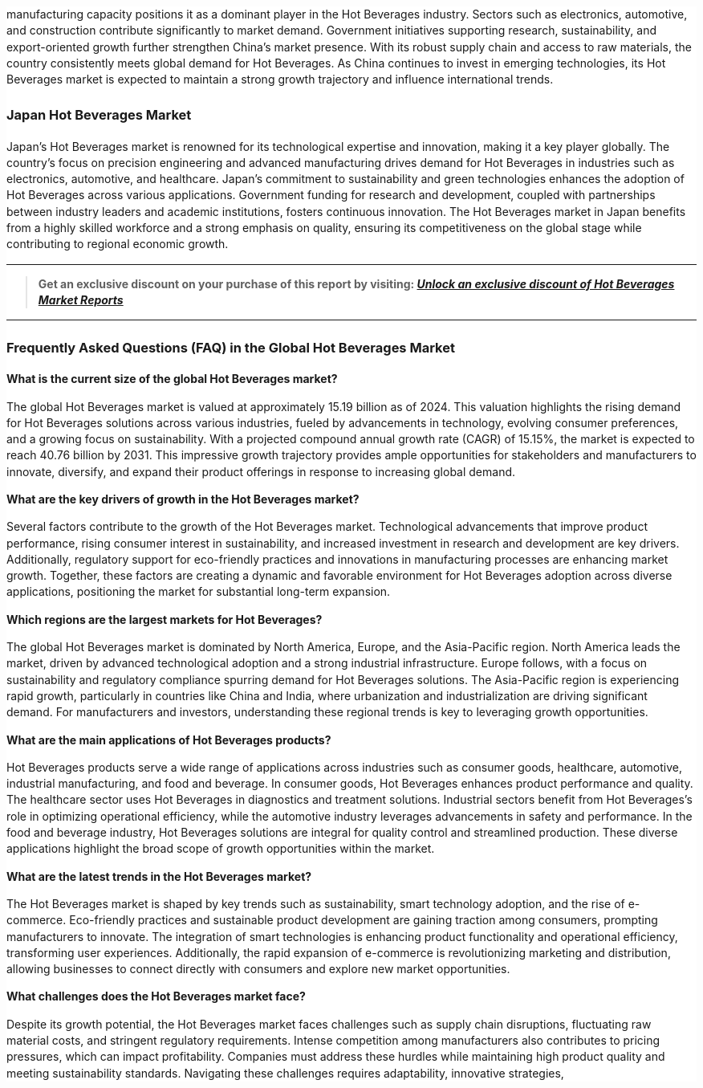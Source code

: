 manufacturing capacity positions it as a dominant player in the Hot Beverages industry. Sectors such as electronics, automotive, and construction contribute significantly to market demand. Government initiatives supporting research, sustainability, and export-oriented growth further strengthen China&rsquo;s market presence. With its robust supply chain and access to raw materials, the country consistently meets global demand for Hot Beverages. As China continues to invest in emerging technologies, its Hot Beverages market is expected to maintain a strong growth trajectory and influence international trends.</p><h3>Japan Hot Beverages Market</h3><p>Japan&rsquo;s Hot Beverages market is renowned for its technological expertise and innovation, making it a key player globally. The country&rsquo;s focus on precision engineering and advanced manufacturing drives demand for Hot Beverages in industries such as electronics, automotive, and healthcare. Japan&rsquo;s commitment to sustainability and green technologies enhances the adoption of Hot Beverages across various applications. Government funding for research and development, coupled with partnerships between industry leaders and academic institutions, fosters continuous innovation. The Hot Beverages market in Japan benefits from a highly skilled workforce and a strong emphasis on quality, ensuring its competitiveness on the global stage while contributing to regional economic growth.</p><hr /><blockquote><p><strong>Get an exclusive discount on your purchase of this report by visiting: <em><a href="://marketresearchpulse.com/ask-for-discount/141559?utm_source=Github&amp;utm_medium=0116">Unlock an exclusive discount of Hot Beverages Market Reports</a></em>&nbsp;</strong></p></blockquote><hr /><h3>Frequently Asked Questions (FAQ) in the Global Hot Beverages Market</h3><p><strong>What is the current size of the global Hot Beverages market?</strong></p><p>The global Hot Beverages market is valued at approximately 15.19 billion as of 2024. This valuation highlights the rising demand for Hot Beverages solutions across various industries, fueled by advancements in technology, evolving consumer preferences, and a growing focus on sustainability. With a projected compound annual growth rate (CAGR) of 15.15%, the market is expected to reach 40.76 billion by 2031. This impressive growth trajectory provides ample opportunities for stakeholders and manufacturers to innovate, diversify, and expand their product offerings in response to increasing global demand.</p><p><strong>What are the key drivers of growth in the Hot Beverages market?</strong></p><p>Several factors contribute to the growth of the Hot Beverages market. Technological advancements that improve product performance, rising consumer interest in sustainability, and increased investment in research and development are key drivers. Additionally, regulatory support for eco-friendly practices and innovations in manufacturing processes are enhancing market growth. Together, these factors are creating a dynamic and favorable environment for Hot Beverages adoption across diverse applications, positioning the market for substantial long-term expansion.</p><p><strong>Which regions are the largest markets for Hot Beverages?</strong></p><p>The global Hot Beverages market is dominated by North America, Europe, and the Asia-Pacific region. North America leads the market, driven by advanced technological adoption and a strong industrial infrastructure. Europe follows, with a focus on sustainability and regulatory compliance spurring demand for Hot Beverages solutions. The Asia-Pacific region is experiencing rapid growth, particularly in countries like China and India, where urbanization and industrialization are driving significant demand. For manufacturers and investors, understanding these regional trends is key to leveraging growth opportunities.</p><p><strong>What are the main applications of Hot Beverages products?</strong></p><p>Hot Beverages products serve a wide range of applications across industries such as consumer goods, healthcare, automotive, industrial manufacturing, and food and beverage. In consumer goods, Hot Beverages enhances product performance and quality. The healthcare sector uses Hot Beverages in diagnostics and treatment solutions. Industrial sectors benefit from Hot Beverages&rsquo;s role in optimizing operational efficiency, while the automotive industry leverages advancements in safety and performance. In the food and beverage industry, Hot Beverages solutions are integral for quality control and streamlined production. These diverse applications highlight the broad scope of growth opportunities within the market.</p><p><strong>What are the latest trends in the Hot Beverages market?</strong></p><p>The Hot Beverages market is shaped by key trends such as sustainability, smart technology adoption, and the rise of e-commerce. Eco-friendly practices and sustainable product development are gaining traction among consumers, prompting manufacturers to innovate. The integration of smart technologies is enhancing product functionality and operational efficiency, transforming user experiences. Additionally, the rapid expansion of e-commerce is revolutionizing marketing and distribution, allowing businesses to connect directly with consumers and explore new market opportunities.</p><p><strong>What challenges does the Hot Beverages market face?</strong></p><p>Despite its growth potential, the Hot Beverages market faces challenges such as supply chain disruptions, fluctuating raw material costs, and stringent regulatory requirements. Intense competition among manufacturers also contributes to pricing pressures, which can impact profitability. Companies must address these hurdles while maintaining high product quality and meeting sustainability standards. Navigating these challenges requires adaptability, innovative strategies,